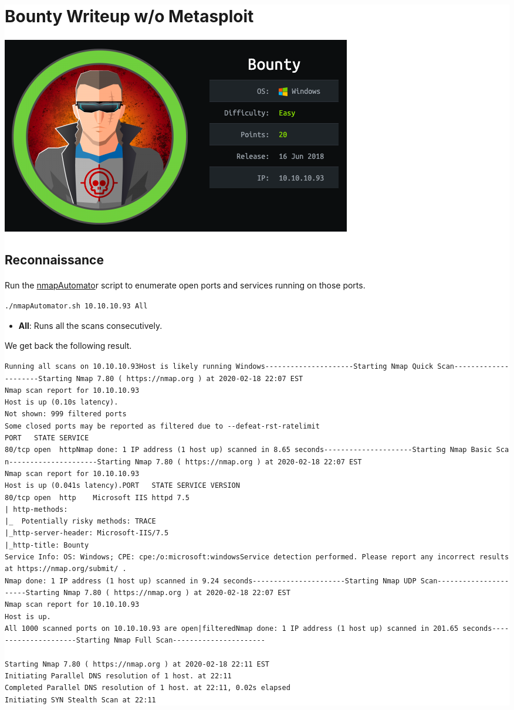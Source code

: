 # Bounty Writeup w/o Metasploit

![](../images/max/583/1*1tllljj4OgDrl16xtVSlvg.png)

## Reconnaissance <a id="991f"></a>

Run the [nmapAutomato](https://github.com/rkhal101/nmapAutomator)r script to enumerate open ports and services running on those ports.

```text
./nmapAutomator.sh 10.10.10.93 All
```

* **All**: Runs all the scans consecutively.

We get back the following result.

```text
Running all scans on 10.10.10.93Host is likely running Windows---------------------Starting Nmap Quick Scan---------------------Starting Nmap 7.80 ( https://nmap.org ) at 2020-02-18 22:07 EST
Nmap scan report for 10.10.10.93
Host is up (0.10s latency).
Not shown: 999 filtered ports
Some closed ports may be reported as filtered due to --defeat-rst-ratelimit
PORT   STATE SERVICE
80/tcp open  httpNmap done: 1 IP address (1 host up) scanned in 8.65 seconds---------------------Starting Nmap Basic Scan---------------------Starting Nmap 7.80 ( https://nmap.org ) at 2020-02-18 22:07 EST
Nmap scan report for 10.10.10.93
Host is up (0.041s latency).PORT   STATE SERVICE VERSION
80/tcp open  http    Microsoft IIS httpd 7.5
| http-methods: 
|_  Potentially risky methods: TRACE
|_http-server-header: Microsoft-IIS/7.5
|_http-title: Bounty
Service Info: OS: Windows; CPE: cpe:/o:microsoft:windowsService detection performed. Please report any incorrect results at https://nmap.org/submit/ .
Nmap done: 1 IP address (1 host up) scanned in 9.24 seconds----------------------Starting Nmap UDP Scan----------------------Starting Nmap 7.80 ( https://nmap.org ) at 2020-02-18 22:07 EST
Nmap scan report for 10.10.10.93
Host is up.
All 1000 scanned ports on 10.10.10.93 are open|filteredNmap done: 1 IP address (1 host up) scanned in 201.65 seconds---------------------Starting Nmap Full Scan----------------------
                                                                                                                                                                               
Starting Nmap 7.80 ( https://nmap.org ) at 2020-02-18 22:11 EST
Initiating Parallel DNS resolution of 1 host. at 22:11
Completed Parallel DNS resolution of 1 host. at 22:11, 0.02s elapsed
Initiating SYN Stealth Scan at 22:11
```